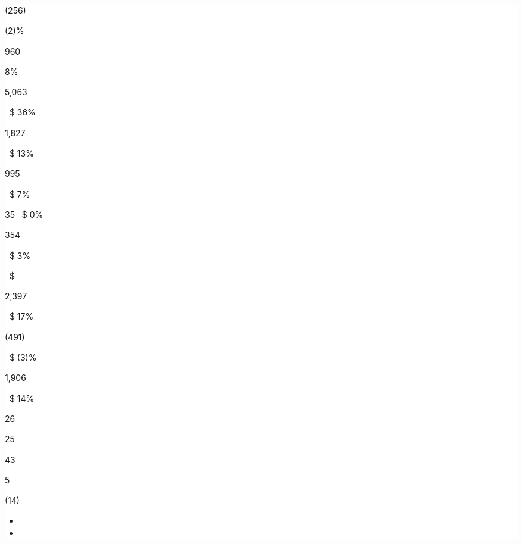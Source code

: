 (256)

(2)%

960

8%

5,063

  $
36%

1,827

  $
13%

995

  $
7%

35
  $
0%

354

  $
3%

  $

2,397

  $
17%

(491)

  $
(3)%

1,906

  $
14%

26

25

43

5

(14)

*

*
